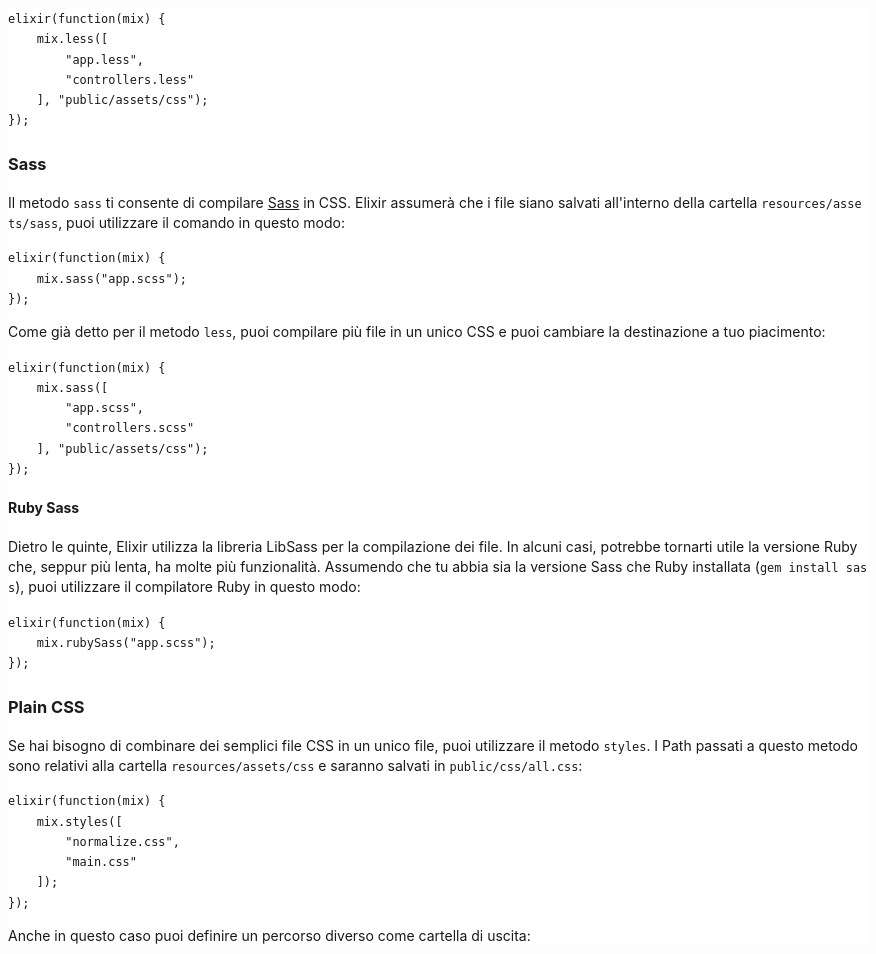 	elixir(function(mix) {
		mix.less([
			"app.less",
			"controllers.less"
		], "public/assets/css");
	});

<a name="sass"></a>
### Sass

Il metodo `sass` ti consente di compilare [Sass](http://sass-lang.com/) in CSS. Elixir assumerà che i file siano salvati all'interno della cartella `resources/assets/sass`, puoi utilizzare il comando in questo modo:

	elixir(function(mix) {
		mix.sass("app.scss");
	});

Come già detto per il metodo `less`, puoi compilare più file in un unico CSS e puoi cambiare la destinazione a tuo piacimento:

	elixir(function(mix) {
		mix.sass([
			"app.scss",
			"controllers.scss"
		], "public/assets/css");
	});

#### Ruby Sass

Dietro le quinte, Elixir utilizza la libreria LibSass per la compilazione dei file. In alcuni casi, potrebbe tornarti utile la versione Ruby che, seppur più lenta, ha molte più funzionalità. Assumendo che tu abbia sia la versione Sass che Ruby installata (`gem install sass`), puoi utilizzare il compilatore Ruby in questo modo:

	elixir(function(mix) {
		mix.rubySass("app.scss");
	});

<a name="plain-css"></a>
### Plain CSS

Se hai bisogno di combinare dei semplici file CSS in un unico file, puoi utilizzare il metodo `styles`. I Path passati a questo metodo sono relativi alla cartella `resources/assets/css` e saranno salvati in `public/css/all.css`:

	elixir(function(mix) {
		mix.styles([
			"normalize.css",
			"main.css"
		]);
	});

Anche in questo caso puoi definire un percorso diverso come cartella di uscita:

